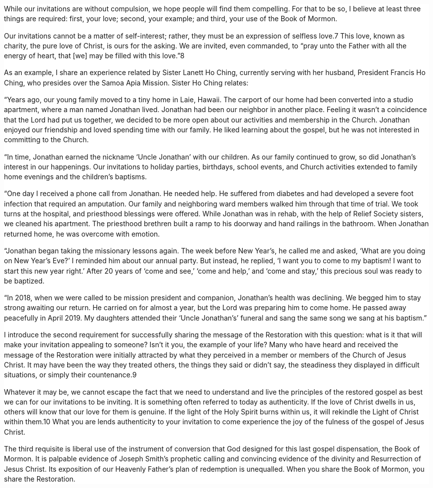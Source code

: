 While our invitations are without compulsion, we hope people will find them compelling. For that to be so, I believe at least three things are required: first, your love; second, your example; and third, your use of the Book of Mormon.

Our invitations cannot be a matter of self-interest; rather, they must be an expression of selfless love.7 This love, known as charity, the pure love of Christ, is ours for the asking. We are invited, even commanded, to “pray unto the Father with all the energy of heart, that [we] may be filled with this love.”8

As an example, I share an experience related by Sister Lanett Ho Ching, currently serving with her husband, President Francis Ho Ching, who presides over the Samoa Apia Mission. Sister Ho Ching relates:

“Years ago, our young family moved to a tiny home in Laie, Hawaii. The carport of our home had been converted into a studio apartment, where a man named Jonathan lived. Jonathan had been our neighbor in another place. Feeling it wasn’t a coincidence that the Lord had put us together, we decided to be more open about our activities and membership in the Church. Jonathan enjoyed our friendship and loved spending time with our family. He liked learning about the gospel, but he was not interested in committing to the Church.

“In time, Jonathan earned the nickname ‘Uncle Jonathan’ with our children. As our family continued to grow, so did Jonathan’s interest in our happenings. Our invitations to holiday parties, birthdays, school events, and Church activities extended to family home evenings and the children’s baptisms.

“One day I received a phone call from Jonathan. He needed help. He suffered from diabetes and had developed a severe foot infection that required an amputation. Our family and neighboring ward members walked him through that time of trial. We took turns at the hospital, and priesthood blessings were offered. While Jonathan was in rehab, with the help of Relief Society sisters, we cleaned his apartment. The priesthood brethren built a ramp to his doorway and hand railings in the bathroom. When Jonathan returned home, he was overcome with emotion.

“Jonathan began taking the missionary lessons again. The week before New Year’s, he called me and asked, ‘What are you doing on New Year’s Eve?’ I reminded him about our annual party. But instead, he replied, ‘I want you to come to my baptism! I want to start this new year right.’ After 20 years of ‘come and see,’ ‘come and help,’ and ‘come and stay,’ this precious soul was ready to be baptized.

“In 2018, when we were called to be mission president and companion, Jonathan’s health was declining. We begged him to stay strong awaiting our return. He carried on for almost a year, but the Lord was preparing him to come home. He passed away peacefully in April 2019. My daughters attended their ‘Uncle Jonathan’s’ funeral and sang the same song we sang at his baptism.”

I introduce the second requirement for successfully sharing the message of the Restoration with this question: what is it that will make your invitation appealing to someone? Isn’t it you, the example of your life? Many who have heard and received the message of the Restoration were initially attracted by what they perceived in a member or members of the Church of Jesus Christ. It may have been the way they treated others, the things they said or didn’t say, the steadiness they displayed in difficult situations, or simply their countenance.9

Whatever it may be, we cannot escape the fact that we need to understand and live the principles of the restored gospel as best we can for our invitations to be inviting. It is something often referred to today as authenticity. If the love of Christ dwells in us, others will know that our love for them is genuine. If the light of the Holy Spirit burns within us, it will rekindle the Light of Christ within them.10 What you are lends authenticity to your invitation to come experience the joy of the fulness of the gospel of Jesus Christ.

The third requisite is liberal use of the instrument of conversion that God designed for this last gospel dispensation, the Book of Mormon. It is palpable evidence of Joseph Smith’s prophetic calling and convincing evidence of the divinity and Resurrection of Jesus Christ. Its exposition of our Heavenly Father’s plan of redemption is unequalled. When you share the Book of Mormon, you share the Restoration.
